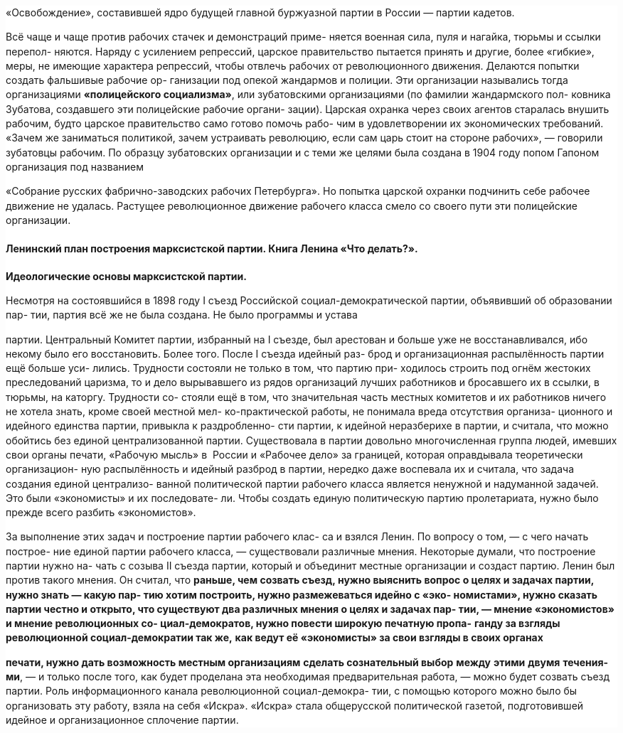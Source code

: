 «Освобождение», составившей ядро будущей главной буржуазной партии в России — партии кадетов.

Всё чаще и чаще против рабочих стачек и демонстраций приме- няется военная сила, пуля и нагайка, тюрьмы и ссылки перепол- няются. Наряду с усилением репрессий, царское правительство пытается принять и другие, более «гибкие», меры, не имеющие характера репрессий, чтобы отвлечь рабочих от революционного движения. Делаются попытки создать фальшивые рабочие ор- ганизации под опекой жандармов и полиции. Эти организации назывались тогда организациями **«полицейского социализма»**, или зубатовскими организациями (по фамилии жандармского пол- ковника Зубатова, создавшего эти полицейские рабочие органи- зации). Царская охранка через своих агентов старалась внушить рабочим, будто царское правительство само готово помочь рабо- чим в удовлетворении их экономических требований. «Зачем же заниматься политикой, зачем устраивать революцию, если сам царь стоит на стороне рабочих», — говорили зубатовцы рабочим. По образцу зубатовских организации и с теми же целями была создана в 1904 году попом Гапоном организация под названием

«Собрание русских фабрично-заводских рабочих Петербурга». Но попытка царской охранки подчинить себе рабочее движение не удалась. Растущее революционное движение рабочего класса смело со своего пути эти полицейские организации.

#### Ленинский план построения марксистской партии. Книга Ленина «Что делать?».

**Идеологические основы марксистской партии.**

Несмотря на состоявшийся в 1898 году I съезд Российской социал-демократической партии, объявивший об образовании пар- тии, партия всё же не была создана. Не было программы и устава

  

партии. Центральный Комитет партии, избранный на I съезде, был арестован и больше уже не восстанавливался, ибо некому было его восстановить. Более того. После I съезда идейный раз- брод и организационная распылённость партии ещё больше уси- лились. Трудности состояли не только в том, что партию при- ходилось строить под огнём жестоких преследований царизма, то и дело вырывавшего из рядов организаций лучших работников и бросавшего их в ссылки, в тюрьмы, на каторгу. Трудности со- стояли ещё в том, что значительная часть местных комитетов и их работников ничего не хотела знать, кроме своей местной мел- ко-практической работы, не понимала вреда отсутствия организа- ционного и идейного единства партии, привыкла к раздробленно- сти партии, к идейной неразберихе в партии, и считала, что можно обойтись без единой централизованной партии. Существовала в партии довольно многочисленная группа людей, имевших свои органы печати, «Рабочую мысль» в  России и «Рабочее дело» за границей, которая оправдывала теоретически организацион- ную распылённость и идейный разброд в партии, нередко даже воспевала их и считала, что задача создания единой централизо- ванной политической партии рабочего класса является ненужной и надуманной задачей. Это были «экономисты» и их последовате- ли. Чтобы создать единую политическую партию пролетариата, нужно было прежде всего разбить «экономистов».

За выполнение этих задач и построение партии рабочего клас- са и взялся Ленин. По вопросу о том, — с чего начать построе- ние единой партии рабочего класса, — существовали различные мнения. Некоторые думали, что построение партии нужно на- чать с созыва II съезда партии, который и объединит местные организации и создаст партию. Ленин был против такого мнения. Он считал, что **раньше, чем созвать съезд, нужно выяснить вопрос о целях и задачах партии, нужно знать — какую пар- тию хотим построить, нужно размежеваться идейно с «эко- номистами», нужно сказать партии честно и открыто, что существуют два различных мнения о целях и задачах пар- тии, — мнение «экономистов» и мнение революционных со- циал-демократов, нужно повести широкую печатную пропа-** **ганду за взгляды революционной социал-демократии так же,** **как ведут её «экономисты» за свои взгляды в своих органах**

  

**печати, нужно дать возможность местным организациям** **сделать сознательный выбор** **между** **этими** **двумя** **течения-** **ми**, — и только после того, как будет проделана эта необходимая предварительная работа, — можно будет созвать съезд партии. Роль информационного канала революционной социал-демокра- тии, с помощью которого можно было бы организовать эту работу, взяла на себя «Искра». «Искра» стала общерусской политической газетой, подготовившей идейное и организационное сплочение партии.
